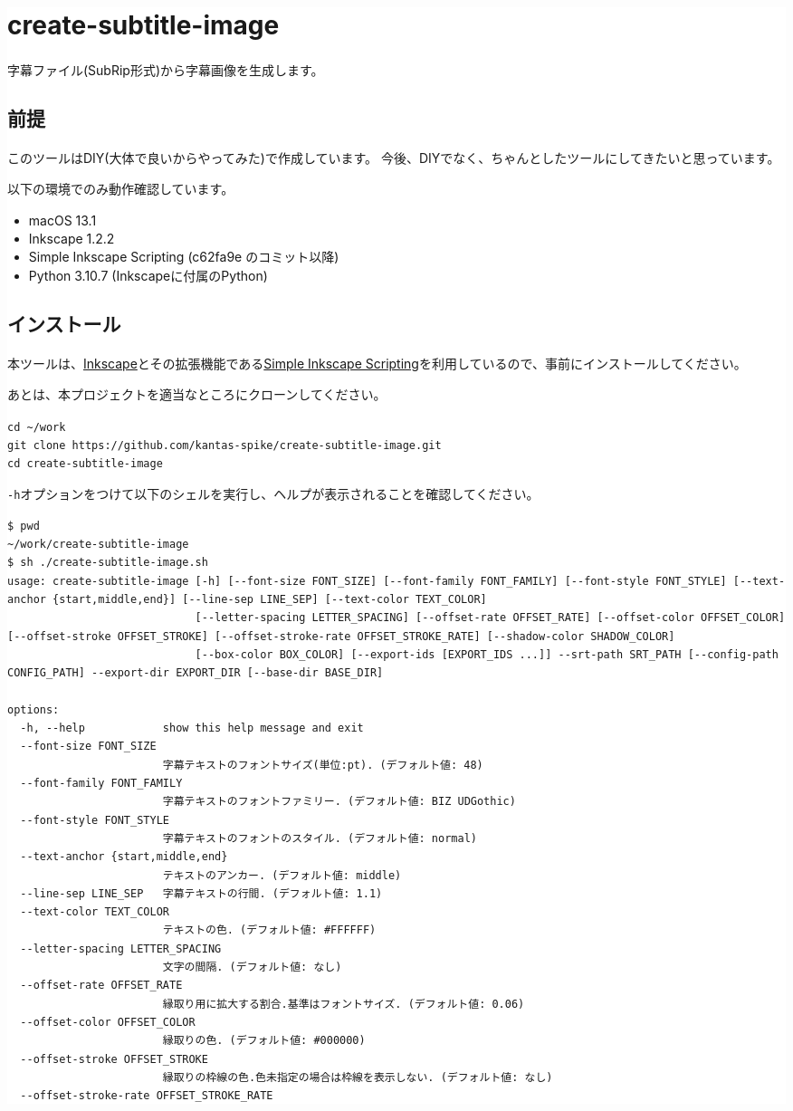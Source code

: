 # create-subtitle-image

字幕ファイル(SubRip形式)から字幕画像を生成します。

## 前提

このツールはDIY(大体で良いからやってみた)で作成しています。
今後、DIYでなく、ちゃんとしたツールにしてきたいと思っています。

以下の環境でのみ動作確認しています。

- macOS 13.1
- Inkscape 1.2.2
- Simple Inkscape Scripting (c62fa9e のコミット以降)
- Python 3.10.7 (Inkscapeに付属のPython)


## インストール

本ツールは、[Inkscape](https://inkscape.org/)とその拡張機能である[Simple Inkscape Scripting](https://github.com/spakin/SimpInkScr)を利用しているので、事前にインストールしてください。

あとは、本プロジェクトを適当なところにクローンしてください。

~~~shell
cd ~/work
git clone https://github.com/kantas-spike/create-subtitle-image.git
cd create-subtitle-image
~~~

`-h`オプションをつけて以下のシェルを実行し、ヘルプが表示されることを確認してください。

~~~shell
$ pwd
~/work/create-subtitle-image
$ sh ./create-subtitle-image.sh
usage: create-subtitle-image [-h] [--font-size FONT_SIZE] [--font-family FONT_FAMILY] [--font-style FONT_STYLE] [--text-anchor {start,middle,end}] [--line-sep LINE_SEP] [--text-color TEXT_COLOR]
                             [--letter-spacing LETTER_SPACING] [--offset-rate OFFSET_RATE] [--offset-color OFFSET_COLOR] [--offset-stroke OFFSET_STROKE] [--offset-stroke-rate OFFSET_STROKE_RATE] [--shadow-color SHADOW_COLOR]
                             [--box-color BOX_COLOR] [--export-ids [EXPORT_IDS ...]] --srt-path SRT_PATH [--config-path CONFIG_PATH] --export-dir EXPORT_DIR [--base-dir BASE_DIR]

options:
  -h, --help            show this help message and exit
  --font-size FONT_SIZE
                        字幕テキストのフォントサイズ(単位:pt). (デフォルト値: 48)
  --font-family FONT_FAMILY
                        字幕テキストのフォントファミリー. (デフォルト値: BIZ UDGothic)
  --font-style FONT_STYLE
                        字幕テキストのフォントのスタイル. (デフォルト値: normal)
  --text-anchor {start,middle,end}
                        テキストのアンカー. (デフォルト値: middle)
  --line-sep LINE_SEP   字幕テキストの行間. (デフォルト値: 1.1)
  --text-color TEXT_COLOR
                        テキストの色. (デフォルト値: #FFFFFF)
  --letter-spacing LETTER_SPACING
                        文字の間隔. (デフォルト値: なし)
  --offset-rate OFFSET_RATE
                        縁取り用に拡大する割合.基準はフォントサイズ. (デフォルト値: 0.06)
  --offset-color OFFSET_COLOR
                        縁取りの色. (デフォルト値: #000000)
  --offset-stroke OFFSET_STROKE
                        縁取りの枠線の色.色未指定の場合は枠線を表示しない. (デフォルト値: なし)
  --offset-stroke-rate OFFSET_STROKE_RATE
~~~